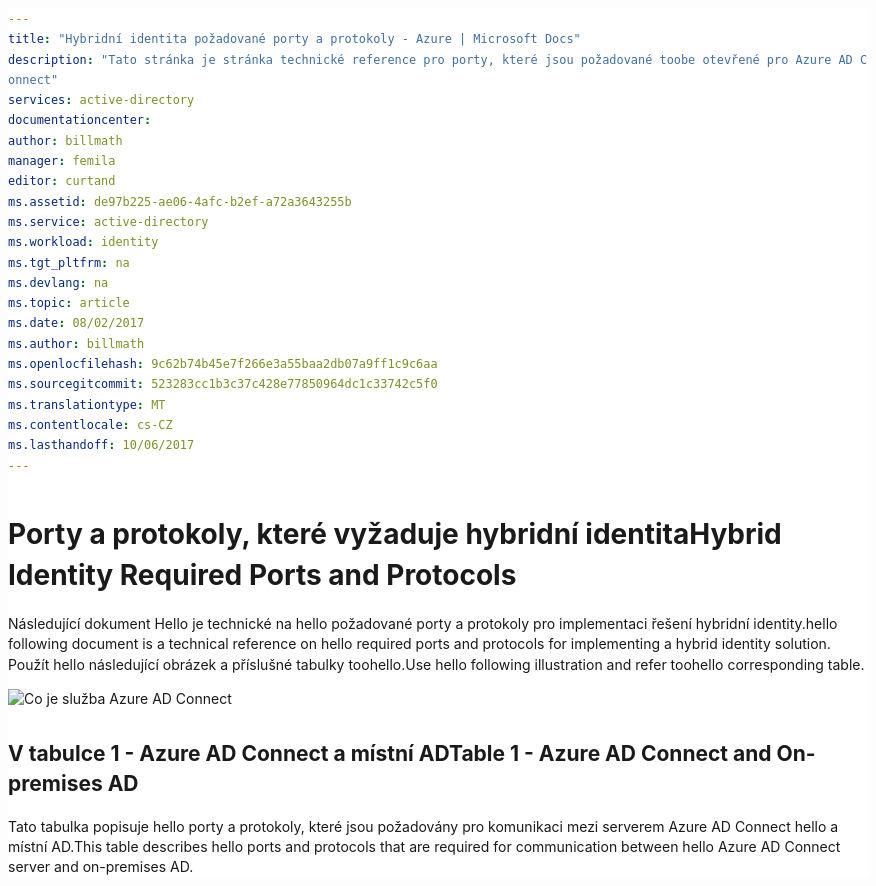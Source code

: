 ```yaml
---
title: "Hybridní identita požadované porty a protokoly - Azure | Microsoft Docs"
description: "Tato stránka je stránka technické reference pro porty, které jsou požadované toobe otevřené pro Azure AD Connect"
services: active-directory
documentationcenter: 
author: billmath
manager: femila
editor: curtand
ms.assetid: de97b225-ae06-4afc-b2ef-a72a3643255b
ms.service: active-directory
ms.workload: identity
ms.tgt_pltfrm: na
ms.devlang: na
ms.topic: article
ms.date: 08/02/2017
ms.author: billmath
ms.openlocfilehash: 9c62b74b45e7f266e3a55baa2db07a9ff1c9c6aa
ms.sourcegitcommit: 523283cc1b3c37c428e77850964dc1c33742c5f0
ms.translationtype: MT
ms.contentlocale: cs-CZ
ms.lasthandoff: 10/06/2017
---
```

# <a name="hybrid-identity-required-ports-and-protocols"></a><span data-ttu-id="3f120-103">Porty a protokoly, které vyžaduje hybridní identita</span><span class="sxs-lookup"><span data-stu-id="3f120-103">Hybrid Identity Required Ports and Protocols</span></span>
<span data-ttu-id="3f120-104">Následující dokument Hello je technické na hello požadované porty a protokoly pro implementaci řešení hybridní identity.</span><span class="sxs-lookup"><span data-stu-id="3f120-104">hello following document is a technical reference on hello required ports and protocols for implementing a hybrid identity solution.</span></span> <span data-ttu-id="3f120-105">Použít hello následující obrázek a příslušné tabulky toohello.</span><span class="sxs-lookup"><span data-stu-id="3f120-105">Use hello following illustration and refer toohello corresponding table.</span></span>

![Co je služba Azure AD Connect](./media/active-directory-aadconnect-ports/required3.png)

## <a name="table-1---azure-ad-connect-and-on-premises-ad"></a><span data-ttu-id="3f120-107">V tabulce 1 - Azure AD Connect a místní AD</span><span class="sxs-lookup"><span data-stu-id="3f120-107">Table 1 - Azure AD Connect and On-premises AD</span></span>
<span data-ttu-id="3f120-108">Tato tabulka popisuje hello porty a protokoly, které jsou požadovány pro komunikaci mezi serverem Azure AD Connect hello a místní AD.</span><span class="sxs-lookup"><span data-stu-id="3f120-108">This table describes hello ports and protocols that are required for communication between hello Azure AD Connect server and on-premises AD.</span></span>
